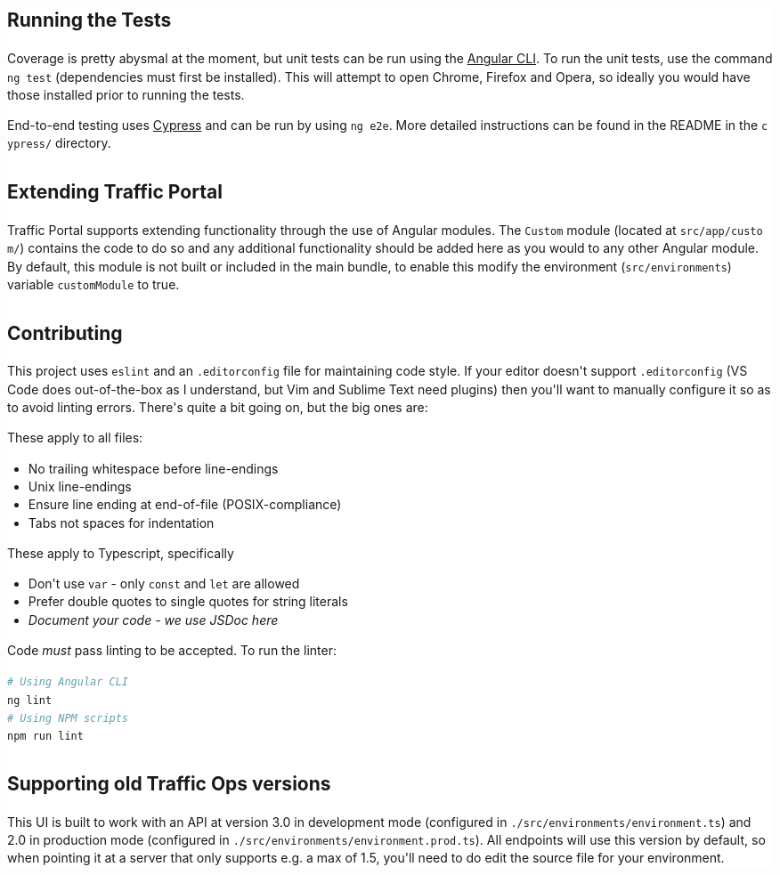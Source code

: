 ## Running the Tests
Coverage is pretty abysmal at the moment, but unit tests can be run using the
[Angular CLI](https://github.com/angular/angular-cli). To run the unit tests,
use the command `ng test` (dependencies must first be installed). This will
attempt to open Chrome, Firefox and Opera, so ideally you would have those
installed prior to running the tests.

End-to-end testing uses [Cypress](https://www.cypress.io/) and can be run by
using `ng e2e`. More detailed instructions can be found in the README in the
`cypress/` directory.

## Extending Traffic Portal
Traffic Portal supports extending functionality through the use of Angular modules.
The `Custom` module (located at `src/app/custom/`) contains the code to do so and any additional
functionality should be added here as you would to any other Angular module. By default,
this module is not built or included in the main bundle, to enable this modify the environment
(`src/environments`) variable `customModule` to true.

## Contributing
This project uses `eslint` and an `.editorconfig` file for maintaining code
style. If your editor doesn't support `.editorconfig` (VS Code does
out-of-the-box as I understand, but Vim and Sublime Text need plugins) then
you'll want to manually configure it so as to avoid linting errors. There's
quite a bit going on, but the big ones are:

These apply to all files:

- No trailing whitespace before line-endings
- Unix line-endings
- Ensure line ending at end-of-file (POSIX-compliance)
- Tabs not spaces for indentation

These apply to Typescript, specifically

- Don't use `var` - only `const` and `let` are allowed
- Prefer double quotes to single quotes for string literals
- *Document your code - we use JSDoc here*

Code _must_ pass linting to be accepted. To run the linter:
```bash
# Using Angular CLI
ng lint
# Using NPM scripts
npm run lint
```

## Supporting old Traffic Ops versions
This UI is built to work with an API at version 3.0 in development mode
(configured in `./src/environments/environment.ts`) and 2.0 in production mode
(configured in `./src/environments/environment.prod.ts`). All endpoints will use
this version by default, so when pointing it at a server that only supports e.g.
a max of 1.5, you'll need to do edit the source file for your environment.
